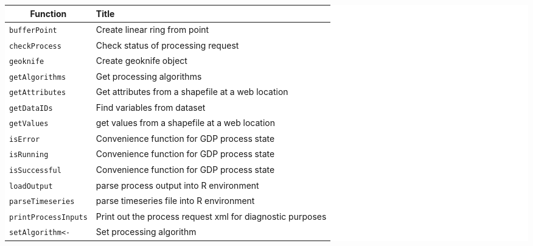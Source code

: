 <table>
<thead>
<tr>
<th>Function</th>
<th align="left">Title</th>
</tr>
</thead>
<tbody>
<tr>
<td><code>bufferPoint</code></td>
<td align="left">Create linear ring from point</td>
</tr>
<tr>
<td><code>checkProcess</code></td>
<td align="left">Check status of processing request</td>
</tr>
<tr>
<td><code>geoknife</code></td>
<td align="left">Create geoknife object</td>
</tr>
<tr>
<td><code>getAlgorithms</code></td>
<td align="left">Get processing algorithms</td>
</tr>
<tr>
<td><code>getAttributes</code></td>
<td align="left">Get attributes from a shapefile at a web location</td>
</tr>
<tr>
<td><code>getDataIDs</code></td>
<td align="left">Find variables from dataset</td>
</tr>
<tr>
<td><code>getValues</code></td>
<td align="left">get values from a shapefile at a web location</td>
</tr>
<tr>
<td><code>isError</code></td>
<td align="left">Convenience function for GDP process state</td>
</tr>
<tr>
<td><code>isRunning</code></td>
<td align="left">Convenience function for GDP process state</td>
</tr>
<tr>
<td><code>isSuccessful</code></td>
<td align="left">Convenience function for GDP process state</td>
</tr>
<tr>
<td><code>loadOutput</code></td>
<td align="left">parse process output into R environment</td>
</tr>
<tr>
<td><code>parseTimeseries</code></td>
<td align="left">parse timeseries file into R environment</td>
</tr>
<tr>
<td><code>printProcessInputs</code></td>
<td align="left">Print out the process request xml for diagnostic purposes</td>
</tr>
<tr>
<td><code>setAlgorithm&lt;-</code></td>
<td align="left">Set processing algorithm</td>
</tr>